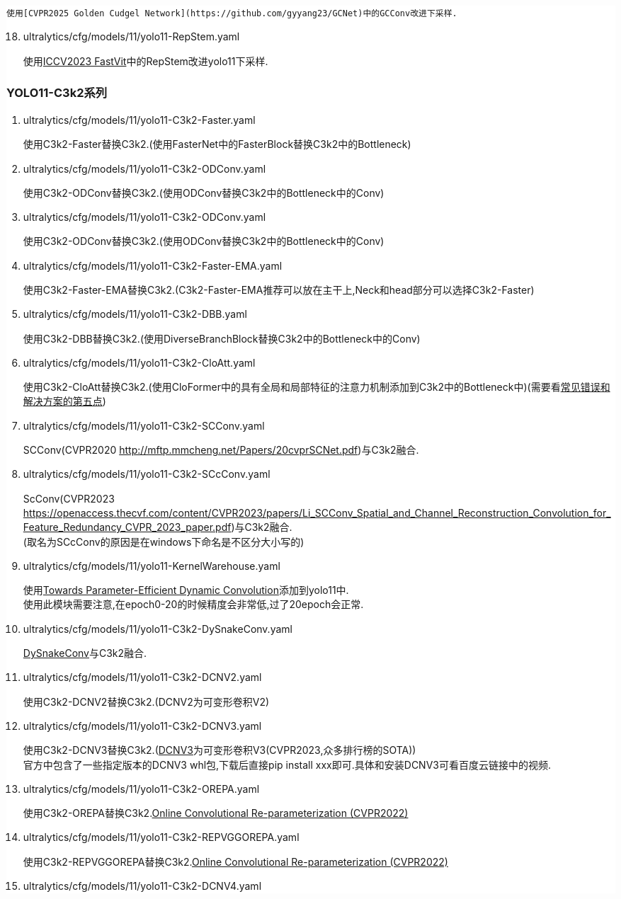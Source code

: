    使用[CVPR2025 Golden Cudgel Network](https://github.com/gyyang23/GCNet)中的GCConv改进下采样.

18. ultralytics/cfg/models/11/yolo11-RepStem.yaml

    使用[ICCV2023 FastVit](https://arxiv.org/pdf/2303.14189)中的RepStem改进yolo11下采样.

### YOLO11-C3k2系列
1. ultralytics/cfg/models/11/yolo11-C3k2-Faster.yaml

    使用C3k2-Faster替换C3k2.(使用FasterNet中的FasterBlock替换C3k2中的Bottleneck)
2. ultralytics/cfg/models/11/yolo11-C3k2-ODConv.yaml

    使用C3k2-ODConv替换C3k2.(使用ODConv替换C3k2中的Bottleneck中的Conv)
3. ultralytics/cfg/models/11/yolo11-C3k2-ODConv.yaml

    使用C3k2-ODConv替换C3k2.(使用ODConv替换C3k2中的Bottleneck中的Conv)
4. ultralytics/cfg/models/11/yolo11-C3k2-Faster-EMA.yaml

    使用C3k2-Faster-EMA替换C3k2.(C3k2-Faster-EMA推荐可以放在主干上,Neck和head部分可以选择C3k2-Faster)
5. ultralytics/cfg/models/11/yolo11-C3k2-DBB.yaml

    使用C3k2-DBB替换C3k2.(使用DiverseBranchBlock替换C3k2中的Bottleneck中的Conv)
6. ultralytics/cfg/models/11/yolo11-C3k2-CloAtt.yaml

    使用C3k2-CloAtt替换C3k2.(使用CloFormer中的具有全局和局部特征的注意力机制添加到C3k2中的Bottleneck中)(需要看[常见错误和解决方案的第五点](#a))
7. ultralytics/cfg/models/11/yolo11-C3k2-SCConv.yaml

    SCConv(CVPR2020 http://mftp.mmcheng.net/Papers/20cvprSCNet.pdf)与C3k2融合.
8. ultralytics/cfg/models/11/yolo11-C3k2-SCcConv.yaml

    ScConv(CVPR2023 https://openaccess.thecvf.com/content/CVPR2023/papers/Li_SCConv_Spatial_and_Channel_Reconstruction_Convolution_for_Feature_Redundancy_CVPR_2023_paper.pdf)与C3k2融合.  
    (取名为SCcConv的原因是在windows下命名是不区分大小写的)
9. ultralytics/cfg/models/11/yolo11-KernelWarehouse.yaml
    
    使用[Towards Parameter-Efficient Dynamic Convolution](https://github.com/OSVAI/KernelWarehouse)添加到yolo11中.  
    使用此模块需要注意,在epoch0-20的时候精度会非常低,过了20epoch会正常.
10. ultralytics/cfg/models/11/yolo11-C3k2-DySnakeConv.yaml

    [DySnakeConv](https://github.com/YaoleiQi/DSCNet)与C3k2融合.
11. ultralytics/cfg/models/11/yolo11-C3k2-DCNV2.yaml

    使用C3k2-DCNV2替换C3k2.(DCNV2为可变形卷积V2)
12. ultralytics/cfg/models/11/yolo11-C3k2-DCNV3.yaml

    使用C3k2-DCNV3替换C3k2.([DCNV3](https://github.com/OpenGVLab/InternImage)为可变形卷积V3(CVPR2023,众多排行榜的SOTA))  
    官方中包含了一些指定版本的DCNV3 whl包,下载后直接pip install xxx即可.具体和安装DCNV3可看百度云链接中的视频.
13. ultralytics/cfg/models/11/yolo11-C3k2-OREPA.yaml

    使用C3k2-OREPA替换C3k2.[Online Convolutional Re-parameterization (CVPR2022)](https://github.com/JUGGHM/OREPA_CVPR2022/tree/main)
14. ultralytics/cfg/models/11/yolo11-C3k2-REPVGGOREPA.yaml

    使用C3k2-REPVGGOREPA替换C3k2.[Online Convolutional Re-parameterization (CVPR2022)](https://github.com/JUGGHM/OREPA_CVPR2022/tree/main)
15. ultralytics/cfg/models/11/yolo11-C3k2-DCNV4.yaml
